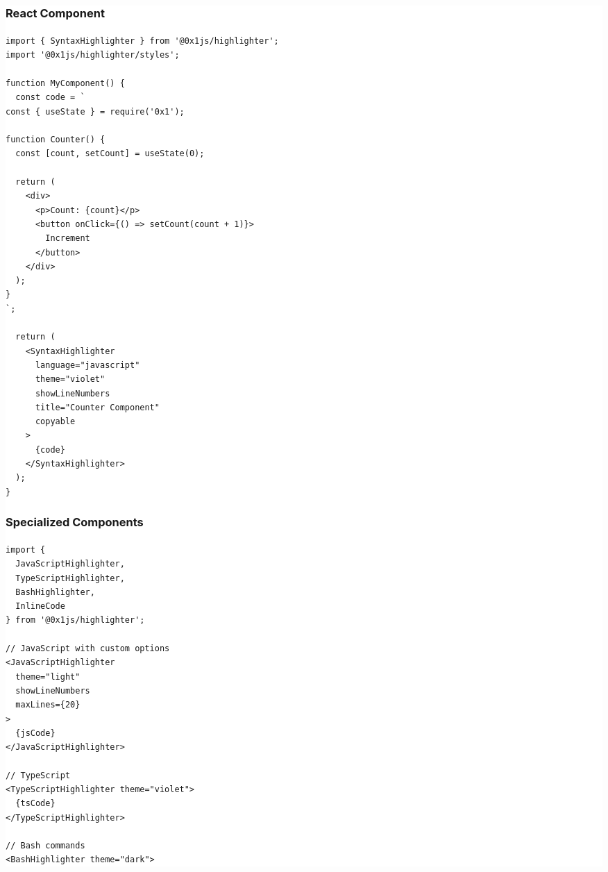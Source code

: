 ### React Component

```tsx
import { SyntaxHighlighter } from '@0x1js/highlighter';
import '@0x1js/highlighter/styles';

function MyComponent() {
  const code = `
const { useState } = require('0x1');

function Counter() {
  const [count, setCount] = useState(0);
  
  return (
    <div>
      <p>Count: {count}</p>
      <button onClick={() => setCount(count + 1)}>
        Increment
      </button>
    </div>
  );
}
`;

  return (
    <SyntaxHighlighter
      language="javascript"
      theme="violet"
      showLineNumbers
      title="Counter Component"
      copyable
    >
      {code}
    </SyntaxHighlighter>
  );
}
```

### Specialized Components

```tsx
import { 
  JavaScriptHighlighter,
  TypeScriptHighlighter,
  BashHighlighter,
  InlineCode 
} from '@0x1js/highlighter';

// JavaScript with custom options
<JavaScriptHighlighter 
  theme="light"
  showLineNumbers
  maxLines={20}
>
  {jsCode}
</JavaScriptHighlighter>

// TypeScript
<TypeScriptHighlighter theme="violet">
  {tsCode}
</TypeScriptHighlighter>

// Bash commands
<BashHighlighter theme="dark">
```